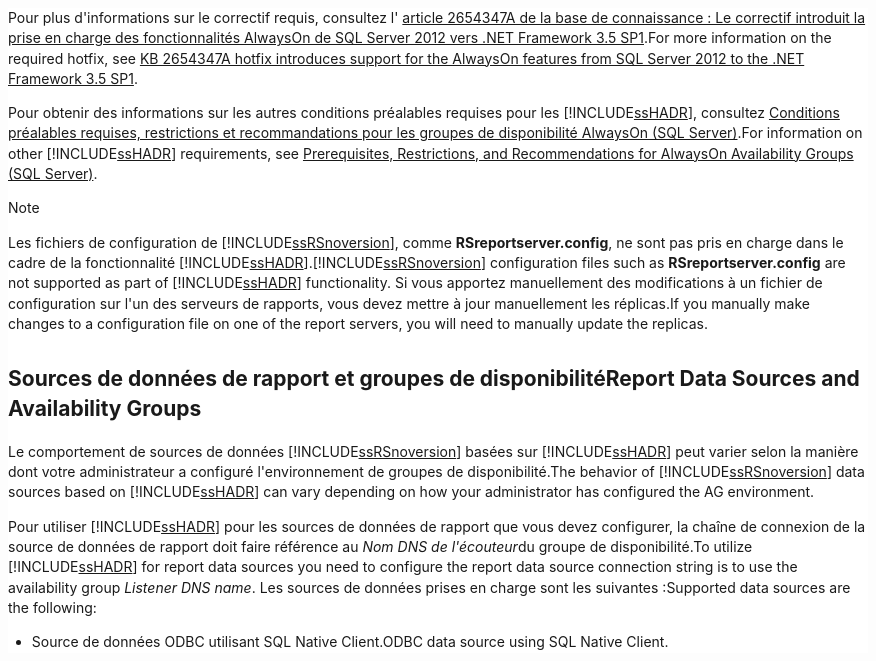  <span data-ttu-id="33041-115">Pour plus d'informations sur le correctif requis, consultez l' [article 2654347A de la base de connaissance : Le correctif introduit la prise en charge des fonctionnalités AlwaysOn de SQL Server 2012 vers .NET Framework 3.5 SP1](https://go.microsoft.com/fwlink/?LinkId=242896).</span><span class="sxs-lookup"><span data-stu-id="33041-115">For more information on the required hotfix, see [KB 2654347A hotfix introduces support for the AlwaysOn features from SQL Server 2012 to the .NET Framework 3.5 SP1](https://go.microsoft.com/fwlink/?LinkId=242896).</span></span>

 <span data-ttu-id="33041-116">Pour obtenir des informations sur les autres conditions préalables requises pour les [!INCLUDE[ssHADR](../../../includes/sshadr-md.md)], consultez [Conditions préalables requises, restrictions et recommandations pour les groupes de disponibilité AlwaysOn &#40;SQL Server&#41;](prereqs-restrictions-recommendations-always-on-availability.md).</span><span class="sxs-lookup"><span data-stu-id="33041-116">For information on other [!INCLUDE[ssHADR](../../../includes/sshadr-md.md)] requirements, see [Prerequisites, Restrictions, and Recommendations for AlwaysOn Availability Groups &#40;SQL Server&#41;](prereqs-restrictions-recommendations-always-on-availability.md).</span></span>

> [!NOTE]
>  <span data-ttu-id="33041-117">Les fichiers de configuration de [!INCLUDE[ssRSnoversion](../../../includes/ssrsnoversion-md.md)], comme **RSreportserver.config**, ne sont pas pris en charge dans le cadre de la fonctionnalité [!INCLUDE[ssHADR](../../../includes/sshadr-md.md)].</span><span class="sxs-lookup"><span data-stu-id="33041-117">[!INCLUDE[ssRSnoversion](../../../includes/ssrsnoversion-md.md)] configuration files such as **RSreportserver.config** are not supported as part of [!INCLUDE[ssHADR](../../../includes/sshadr-md.md)] functionality.</span></span> <span data-ttu-id="33041-118">Si vous apportez manuellement des modifications à un fichier de configuration sur l'un des serveurs de rapports, vous devez mettre à jour manuellement les réplicas.</span><span class="sxs-lookup"><span data-stu-id="33041-118">If you manually make changes to a configuration file on one of the report servers, you will need to manually update the replicas.</span></span>

##  <a name="report-data-sources-and-availability-groups"></a><a name="bkmk_reportdatasources"></a> <span data-ttu-id="33041-119">Sources de données de rapport et groupes de disponibilité</span><span class="sxs-lookup"><span data-stu-id="33041-119">Report Data Sources and Availability Groups</span></span>
 <span data-ttu-id="33041-120">Le comportement de sources de données [!INCLUDE[ssRSnoversion](../../../includes/ssrsnoversion-md.md)] basées sur [!INCLUDE[ssHADR](../../../includes/sshadr-md.md)] peut varier selon la manière dont votre administrateur a configuré l'environnement de groupes de disponibilité.</span><span class="sxs-lookup"><span data-stu-id="33041-120">The behavior of [!INCLUDE[ssRSnoversion](../../../includes/ssrsnoversion-md.md)] data sources based on [!INCLUDE[ssHADR](../../../includes/sshadr-md.md)] can vary depending on how your administrator has configured the AG environment.</span></span>

 <span data-ttu-id="33041-121">Pour utiliser [!INCLUDE[ssHADR](../../../includes/sshadr-md.md)] pour les sources de données de rapport que vous devez configurer, la chaîne de connexion de la source de données de rapport doit faire référence au *Nom DNS de l'écouteur*du groupe de disponibilité.</span><span class="sxs-lookup"><span data-stu-id="33041-121">To utilize [!INCLUDE[ssHADR](../../../includes/sshadr-md.md)] for report data sources you need to configure the report data source connection string is to use the availability group *Listener DNS name*.</span></span> <span data-ttu-id="33041-122">Les sources de données prises en charge sont les suivantes :</span><span class="sxs-lookup"><span data-stu-id="33041-122">Supported data sources are the following:</span></span>

-   <span data-ttu-id="33041-123">Source de données ODBC utilisant SQL Native Client.</span><span class="sxs-lookup"><span data-stu-id="33041-123">ODBC data source using SQL Native Client.</span></span>
